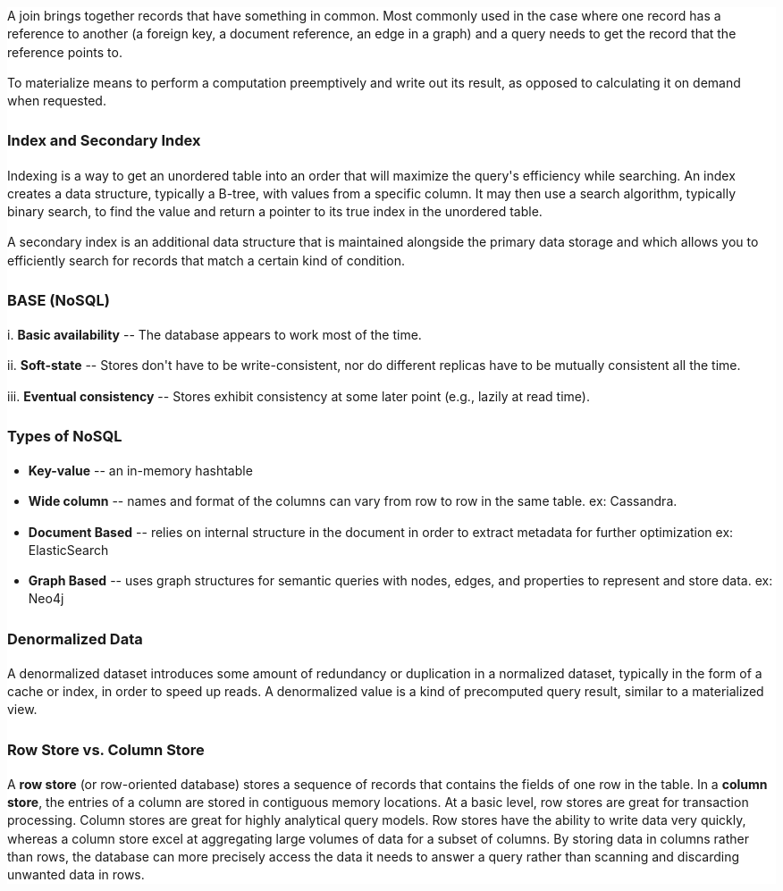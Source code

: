 A join brings together records that have something in common. Most
commonly used in the case where one record has a reference to another (a
foreign key, a document reference, an edge in a graph) and a query needs
to get the record that the reference points to.

To materialize means to perform a computation preemptively and write out
its result, as opposed to calculating it on demand when requested.

### Index and Secondary Index

Indexing is a way to get an unordered table into an order that will
maximize the query's efficiency while searching. An index creates a data
structure, typically a B-tree, with values from a specific column. It
may then use a search algorithm, typically binary search, to find the
value and return a pointer to its true index in the unordered table.

A secondary index is an additional data structure that is maintained
alongside the primary data storage and which allows you to efficiently
search for records that match a certain kind of condition.

### BASE (NoSQL)

i.  **Basic availability** -- The database appears to work most of the
    time.

ii. **Soft-state** -- Stores don't have to be write-consistent, nor do
    different replicas have to be mutually consistent all the time.

iii. **Eventual consistency** -- Stores exhibit consistency at some
     later point (e.g., lazily at read time).

### Types of NoSQL

-   **Key-value** -- an in-memory hashtable

-   **Wide column** -- names and format of the columns can vary from row
    to row in the same table. ex: Cassandra.

-   **Document Based** -- relies on internal structure in the document
    in order to extract metadata for further optimization ex:
    ElasticSearch

-   **Graph Based** -- uses graph structures for semantic queries with
    nodes, edges, and properties to represent and store data. ex: Neo4j

### Denormalized Data

A denormalized dataset introduces some amount of redundancy or
duplication in a normalized dataset, typically in the form of a cache or
index, in order to speed up reads. A denormalized value is a kind of
precomputed query result, similar to a materialized view.

### Row Store vs. Column Store

A **row store** (or row-oriented database) stores a sequence of records
that contains the fields of one row in the table. In a **column store**,
the entries of a column are stored in contiguous memory locations. At a
basic level, row stores are great for transaction processing. Column
stores are great for highly analytical query models. Row stores have the
ability to write data very quickly, whereas a column store excel at
aggregating large volumes of data for a subset of columns. By storing
data in columns rather than rows, the database can more precisely access
the data it needs to answer a query rather than scanning and discarding
unwanted data in rows.
